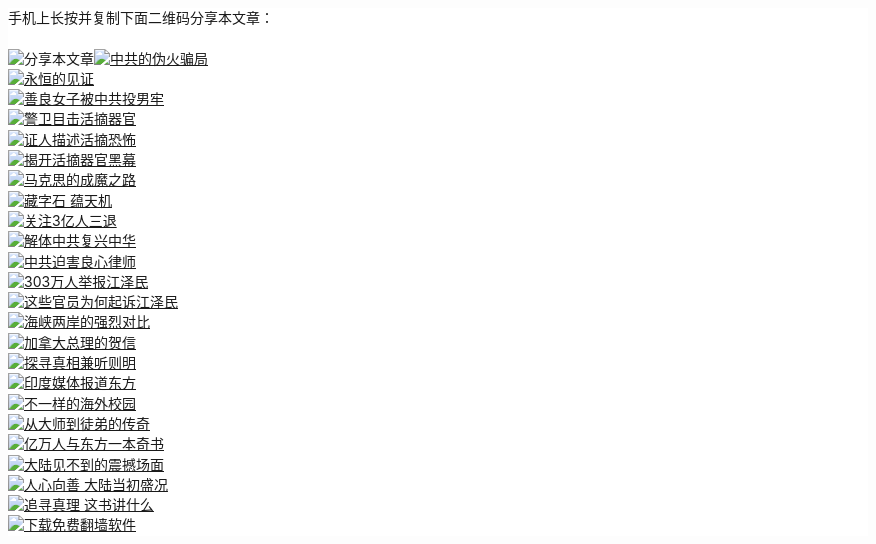 ####
手机上长按并复制下面二维码分享本文章：<br><br><img src="http://www.hehaibao.com/qr/index.php?m=1&e=L&p=10&t=&d=https://github.com/asdfghy6/djy/blob/master/gb/17/2/28/n8858688.md%231" title="分享本文章"></td><td VALIGN=TOP><a href="https://github.com/asdfghy6/djy/blob/master/gb/16/1/21/n4622075.md?dfh#1" target="_blank"><img src="https://raw.githubusercontent.com/asdfghy6/djy/master/gb/300/wei-f1.jpg" title="中共的伪火骗局"  alt="中共的伪火骗局"></a><br><a href="https://github.com/asdfghy6/yh/blob/master/README.md?dfh#1" target="_blank"><img src="https://raw.githubusercontent.com/asdfghy6/djy/master/gb/300/yong-h.jpg" title="永恒的见证"  alt="永恒的见证"></a><br><a href="https://github.com/asdfghy6/djy/blob/master/gb/13/9/29/n3974789.md?dfh#1" target="_blank"><img src="https://raw.githubusercontent.com/asdfghy6/djy/master/gb/300/shang-lnz.jpg" title="善良女子被中共投男牢"  alt="善良女子被中共投男牢"></a><br><a href="https://github.com/asdfghy6/djy/blob/master/gb/16/3/16/n4663449.md?dfh#1" target="_blank"><img src="https://raw.githubusercontent.com/asdfghy6/djy/master/gb/300/huo-z3.jpg" title="警卫目击活摘器官"  alt="警卫目击活摘器官"></a><br><a href="https://github.com/asdfghy6/djy/blob/master/gb/16/8/7/n8177641.md?dfh#1" target="_blank"><img src="https://raw.githubusercontent.com/asdfghy6/djy/master/gb/300/huo-z4.jpg" title="证人描述活摘恐怖"  alt="证人描述活摘恐怖"></a><br><a href="https://github.com/asdfghy6/djy/blob/master/gb/10/4/19/n2881569.md?dfh#1" target="_blank"><img src="https://raw.githubusercontent.com/asdfghy6/djy/master/gb/300/huo-z1.jpg" title="揭开活摘器官黑幕"  alt="揭开活摘器官黑幕"></a><br><a href="https://github.com/asdfghy6/djy/blob/master/gb/10/11/7/n3077476.md?dfh#1" target="_blank"><img src="https://raw.githubusercontent.com/asdfghy6/djy/master/gb/300/ma-ks.jpg" title="马克思的成魔之路"  alt="马克思的成魔之路"></a><br><a href="https://github.com/asdfghy6/djy/blob/master/gb/14/6/9/n4173977.md?dfh#1" target="_blank"><img src="https://raw.githubusercontent.com/asdfghy6/djy/master/gb/300/chang-zs.jpg" title="藏字石 蕴天机"  alt="藏字石 蕴天机"></a><br><a href="https://github.com/asdfghy6/djy/blob/master/gb/18/5/10/n10381511.md?dfh#1" target="_blank"><img src="https://raw.githubusercontent.com/asdfghy6/djy/master/gb/300/st1.jpg" title="关注3亿人三退"  alt="关注3亿人三退"></a><br><a href="https://github.com/asdfghy6/djy/blob/master/gb/18/3/21/n10237682.md?dfh#1" target="_blank"><img src="https://raw.githubusercontent.com/asdfghy6/djy/master/gb/300/jie-t.jpg" title="解体中共复兴中华"  alt="解体中共复兴中华"></a><br><a href="https://github.com/asdfghy6/djy/blob/master/gb/9/2/9/n2422991.md?dfh#1" target="_blank"><img src="https://raw.githubusercontent.com/asdfghy6/djy/master/gb/300/gao-zs.jpg" title="中共迫害良心律师"  alt="中共迫害良心律师"></a><br><a href="https://github.com/asdfghy6/djy/blob/master/gb/18/12/9/n10900044.md?dfh#1" target="_blank"><img src="https://raw.githubusercontent.com/asdfghy6/djy/master/gb/300/sj1.jpg" title="303万人举报江泽民"  alt="303万人举报江泽民"></a><br><a href="https://github.com/asdfghy6/djy/blob/master/gb/18/8/28/n10672014.md?dfh#1" target="_blank"><img src="https://raw.githubusercontent.com/asdfghy6/djy/master/gb/300/sj2.jpg" title="这些官员为何起诉江泽民"  alt="这些官员为何起诉江泽民"></a><br><a href="https://github.com/asdfghy6/djy/blob/master/gb/8/12/18/n2367165.md?dfh#1" target="_blank"><img src="https://raw.githubusercontent.com/asdfghy6/djy/master/gb/300/liangan.jpg" title="海峡两岸的强烈对比"  alt="海峡两岸的强烈对比"></a><br><a href="https://github.com/asdfghy6/djy/blob/master/gb/15/5/5/n4427238.md?dfh#1" target="_blank"><img src="https://raw.githubusercontent.com/asdfghy6/djy/master/gb/300/jia-ndzl.jpg" title="加拿大总理的贺信"  alt="加拿大总理的贺信"></a><br><a href="https://github.com/asdfghy6/djy/blob/master/gb/11/6/17/n3289382.md?dfh#1" target="_blank">
<img src="https://raw.githubusercontent.com/asdfghy6/djy/master/gb/300/xiao-wd.jpg" title="探寻真相兼听则明"  alt="探寻真相兼听则明"></a><br><a href="https://github.com/asdfghy6/djy/blob/master/gb/18/10/27/n10812623.md?dfh#1" target="_blank"><img src="https://raw.githubusercontent.com/asdfghy6/djy/master/gb/300/yindu.jpg" title="印度媒体报道东方"  alt="印度媒体报道东方"></a><br><a href="https://github.com/asdfghy6/djy/blob/master/gb/18/6/9/n10469652.md?dfh#1" target="_blank"><img src="https://raw.githubusercontent.com/asdfghy6/djy/master/gb/300/xie-j.jpg" title="不一样的海外校园"  alt="不一样的海外校园"></a><br><a href="https://github.com/asdfghy6/djy/blob/master/gb/7/4/5/n1669415.md?dfh#1" target="_blank"><img src="https://raw.githubusercontent.com/asdfghy6/djy/master/gb/300/li-up.jpg" title="从大师到徒弟的传奇"  alt="从大师到徒弟的传奇"></a><br><a href="https://github.com/asdfghy6/djy/blob/master/gb/17/5/26/n9191512.md?dfh#1" target="_blank"><img src="https://raw.githubusercontent.com/asdfghy6/djy/master/gb/300/zfl2.jpg" title="亿万人与东方一本奇书"  alt="亿万人与东方一本奇书"></a><br><a href="https://github.com/asdfghy6/djy/blob/master/gb/13/11/27/n4020290.md?dfh#1" target="_blank"><img src="https://raw.githubusercontent.com/asdfghy6/djy/master/gb/300/zhen-h.jpg" title="大陆见不到的震撼场面"  alt="大陆见不到的震撼场面"></a><br><a href="https://github.com/asdfghy6/djy/blob/master/gb/15/7/17/n4482910.md?dfh#1" target="_blank"><img src="https://raw.githubusercontent.com/asdfghy6/djy/master/gb/300/dalu-sk.jpg" title="人心向善 大陆当初盛况"  alt="人心向善 大陆当初盛况"></a><br><a href="https://github.com/asdfghy6/djy/blob/master/gb/9/10/15/n2689419.md?dfh#1" target="_blank"><img src="https://raw.githubusercontent.com/asdfghy6/djy/master/gb/300/zfl1.jpg" title="追寻真理 这书讲什么"  alt="追寻真理 这书讲什么"></a><br><a href="https://github.com/asdfghy6/fq/blob/master/README.md?dfh#1" target="_blank"><img src="https://raw.githubusercontent.com/asdfghy6/djy/master/gb/300/fq1.jpg" title="下载免费翻墙软件"  alt="下载免费翻墙软件"></a><br></td></tr></table>
